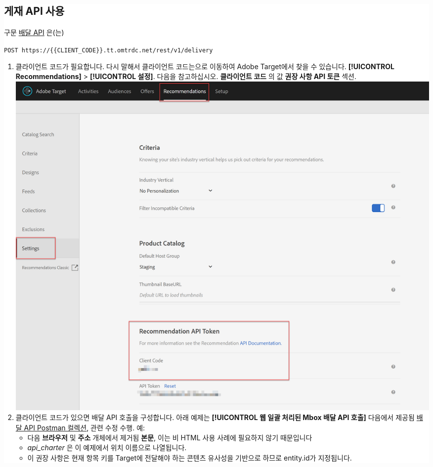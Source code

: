 ## 게재 API 사용

구문 [배달 API](/help/dev/implement/delivery-api/overview.md) 은(는)

`POST https://{{CLIENT_CODE}}.tt.omtrdc.net/rest/v1/delivery`

1. 클라이언트 코드가 필요합니다. 다시 말해서 클라이언트 코드는으로 이동하여 Adobe Target에서 찾을 수 있습니다. **[!UICONTROL Recommendations]** > **[!UICONTROL 설정]**. 다음을 참고하십시오. **클라이언트 코드** 의 값 **권장 사항 API 토큰** 섹션.
   ![client-code.png](assets/client-code.png)
1. 클라이언트 코드가 있으면 배달 API 호출을 구성합니다. 아래 예제는 **[!UICONTROL 웹 일괄 처리된 Mbox 배달 API 호출]** 다음에서 제공됨 [배달 API Postman 컬렉션](../../implement/delivery-api/overview.md/#section/Getting-Started/Postman-Collection), 관련 수정 수행. 예:
   * 다음 **브라우저** 및 **주소** 개체에서 제거됨 **본문**, 이는 비 HTML 사용 사례에 필요하지 않기 때문입니다
   * *api_charter* 은 이 예제에서 위치 이름으로 나열됩니다.
   * 이 권장 사항은 현재 항목 키를 Target에 전달해야 하는 콘텐츠 유사성을 기반으로 하므로 entity.id가 지정됩니다.